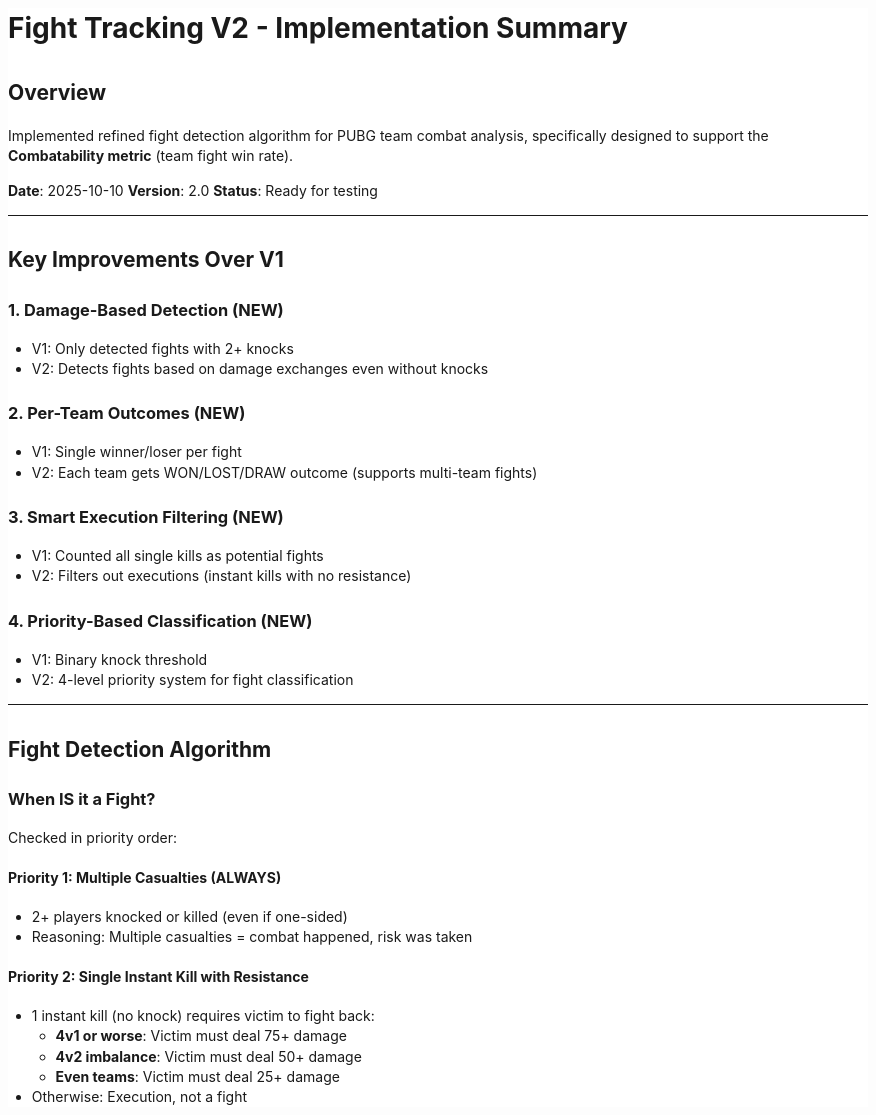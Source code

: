 # Fight Tracking V2 - Implementation Summary

## Overview

Implemented refined fight detection algorithm for PUBG team combat analysis, specifically designed to support the **Combatability metric** (team fight win rate).

**Date**: 2025-10-10
**Version**: 2.0
**Status**: Ready for testing

---

## Key Improvements Over V1

### 1. **Damage-Based Detection** (NEW)
- V1: Only detected fights with 2+ knocks
- V2: Detects fights based on damage exchanges even without knocks

### 2. **Per-Team Outcomes** (NEW)
- V1: Single winner/loser per fight
- V2: Each team gets WON/LOST/DRAW outcome (supports multi-team fights)

### 3. **Smart Execution Filtering** (NEW)
- V1: Counted all single kills as potential fights
- V2: Filters out executions (instant kills with no resistance)

### 4. **Priority-Based Classification** (NEW)
- V1: Binary knock threshold
- V2: 4-level priority system for fight classification

---

## Fight Detection Algorithm

### **When IS it a Fight?**

Checked in priority order:

#### **Priority 1: Multiple Casualties** (ALWAYS)
- 2+ players knocked or killed (even if one-sided)
- Reasoning: Multiple casualties = combat happened, risk was taken

#### **Priority 2: Single Instant Kill with Resistance**
- 1 instant kill (no knock) requires victim to fight back:
  - **4v1 or worse**: Victim must deal 75+ damage
  - **4v2 imbalance**: Victim must deal 50+ damage
  - **Even teams**: Victim must deal 25+ damage
- Otherwise: Execution, not a fight
